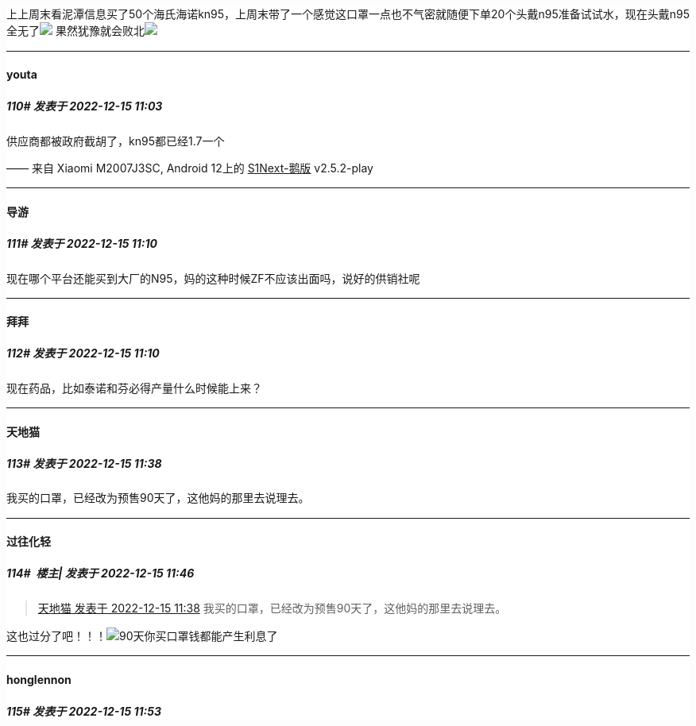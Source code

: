 上上周末看泥潭信息买了50个海氏海诺kn95，上周末带了一个感觉这口罩一点也不气密就随便下单20个头戴n95准备试试水，现在头戴n95全无了<img src="https://static.saraba1st.com/image/smiley/face2017/138.png" referrerpolicy="no-referrer">
果然犹豫就会败北<img src="https://static.saraba1st.com/image/smiley/face2017/138.png" referrerpolicy="no-referrer">



*****

####  youta  
##### 110#       发表于 2022-12-15 11:03

供应商都被政府截胡了，kn95都已经1.7一个

—— 来自 Xiaomi M2007J3SC, Android 12上的 [S1Next-鹅版](https://github.com/ykrank/S1-Next/releases) v2.5.2-play

*****

####  导游  
##### 111#       发表于 2022-12-15 11:10

现在哪个平台还能买到大厂的N95，妈的这种时候ZF不应该出面吗，说好的供销社呢

*****

####  拜拜  
##### 112#       发表于 2022-12-15 11:10

现在药品，比如泰诺和芬必得产量什么时候能上来？



*****

####  天地猫  
##### 113#       发表于 2022-12-15 11:38

我买的口罩，已经改为预售90天了，这他妈的那里去说理去。



*****

####  过往化轻  
##### 114#         楼主| 发表于 2022-12-15 11:46

<blockquote><a href="httphttps://bbs.saraba1st.com/2b/forum.php?mod=redirect&amp;goto=findpost&amp;pid=58949302&amp;ptid=2109924" target="_blank">天地猫 发表于 2022-12-15 11:38</a>
我买的口罩，已经改为预售90天了，这他妈的那里去说理去。</blockquote>
这也过分了吧！！！<img src="https://static.saraba1st.com/image/smiley/face2017/086.png" referrerpolicy="no-referrer">90天你买口罩钱都能产生利息了



*****

####  honglennon  
##### 115#       发表于 2022-12-15 11:53
